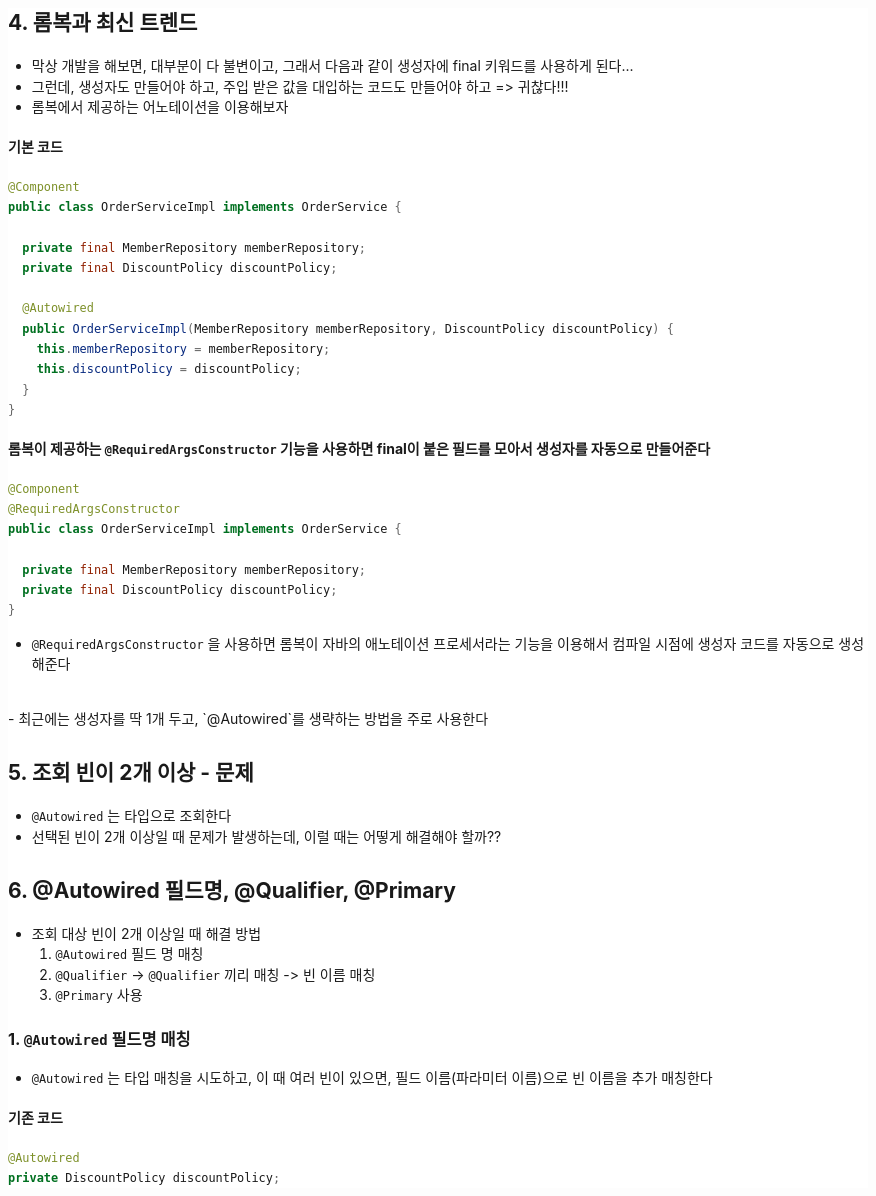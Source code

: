 ## 4. 롬복과 최신 트렌드
- 막상 개발을 해보면, 대부분이 다 불변이고, 그래서 다음과 같이 생성자에 final 키워드를 사용하게 된다...
- 그런데, 생성자도 만들어야 하고, 주입 받은 값을 대입하는 코드도 만들어야 하고 => 귀찮다!!!
- 롬복에서 제공하는 어노테이션을 이용해보자

#### 기본 코드
```java
@Component
public class OrderServiceImpl implements OrderService {

  private final MemberRepository memberRepository;
  private final DiscountPolicy discountPolicy;

  @Autowired
  public OrderServiceImpl(MemberRepository memberRepository, DiscountPolicy discountPolicy) {
    this.memberRepository = memberRepository;
    this.discountPolicy = discountPolicy;
  }
}
```

#### 롬복이 제공하는 `@RequiredArgsConstructor` 기능을 사용하면 final이 붙은 필드를 모아서 생성자를 자동으로 만들어준다
```java
@Component
@RequiredArgsConstructor
public class OrderServiceImpl implements OrderService {

  private final MemberRepository memberRepository;
  private final DiscountPolicy discountPolicy;
}
```
- `@RequiredArgsConstructor` 을 사용하면 롬복이 자바의 애노테이션 프로세서라는 기능을 이용해서 컴파일 시점에 생성자 코드를 자동으로 생성해준다
<br>
- 최근에는 생성자를 딱 1개 두고, `@Autowired`를 생략하는 방법을 주로 사용한다

## 5. 조회 빈이 2개 이상 - 문제
- `@Autowired` 는 타입으로 조회한다
- 선택된 빈이 2개 이상일 때 문제가 발생하는데, 이럴 때는 어떻게 해결해야 할까??

## 6. @Autowired 필드명, @Qualifier, @Primary
- 조회 대상 빈이 2개 이상일 때 해결 방법
  1. `@Autowired` 필드 명 매칭
  2. `@Qualifier` -> `@Qualifier` 끼리 매칭 -> 빈 이름 매칭
  3. `@Primary` 사용

### 1. `@Autowired` 필드명 매칭
- `@Autowired` 는 타입 매칭을 시도하고, 이 때 여러 빈이 있으면, 필드 이름(파라미터 이름)으로 빈 이름을 추가 매칭한다
#### 기존 코드
```java
@Autowired
private DiscountPolicy discountPolicy;
```
